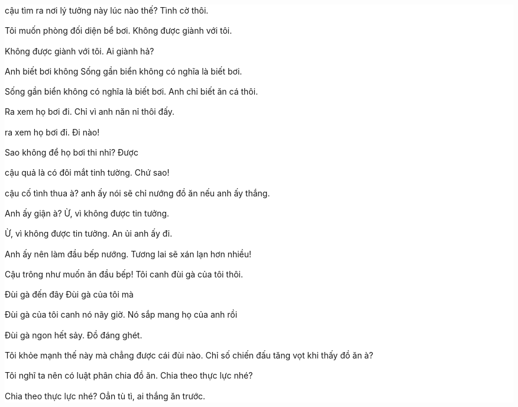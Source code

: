 cậu tìm ra nơi lý tưởng này lúc nào thế?
Tình cờ thôi.

Tôi muốn phòng đối diện bể bơi.
Không được giành với tôi.

Không được giành với tôi.
Ai giành hả?

Anh biết bơi không
Sống gần biển không có nghĩa là biết bơi.

Sống gần biển không có nghĩa là biết bơi.
Anh chỉ biết ăn cá thôi.

Ra xem họ bơi đi.
Chỉ vì anh năn nỉ thôi đấy.

ra xem họ bơi đi.
Đi nào!

Sao không để họ bơi thi nhỉ?
Được

cậu quả là có đôi mắt tinh tường.
Chứ sao!

cậu cố tình thua à?
anh ấy nói sẽ chỉ nướng đồ ăn nếu anh ấy thắng.

Anh ấy giận à?
Ừ, vì không được tin tưởng.

Ừ, vì không được tin tưởng.
An ủi anh ấy đi.

Anh ấy nên làm đầu bếp nướng.
Tương lai sẽ xán lạn hơn nhiều!

Cậu trông như muốn ăn đầu bếp!
Tôi canh đùi gà của tôi thôi.

Đùi gà đến đây
Đùi gà của tôi mà

Đùi gà của tôi canh nó nãy giờ.
Nó sắp mang họ của anh rồi

Đùi gà ngon hết sảy.
Đồ đáng ghét.

Tôi khỏe mạnh thế này mà chẳng được cái đùi nào.
Chỉ số chiến đấu tăng vọt khi thấy đồ ăn à?

Tôi nghĩ ta nên có luật phân chia đồ ăn.
Chia theo thực lực nhé?

Chia theo thực lực nhé?
Oẳn tù tì, ai thắng ăn trước.
